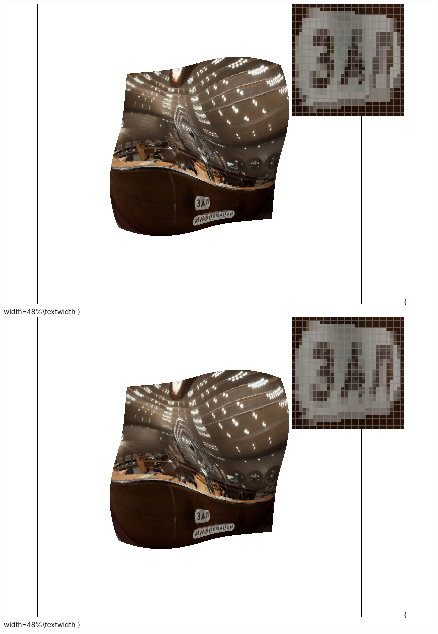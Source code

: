 ![Nearest Level, Nearest, 1](../images/hw1/hw1task6_nl_nearest_ss1_0.007655.png){ width=48%\textwidth }
![Nearest Level with Interpolation, Nearest, 1](../images/hw1/hw1tast6_bl_nearest_ss1_0.017561.png){ width=48%\textwidth }
